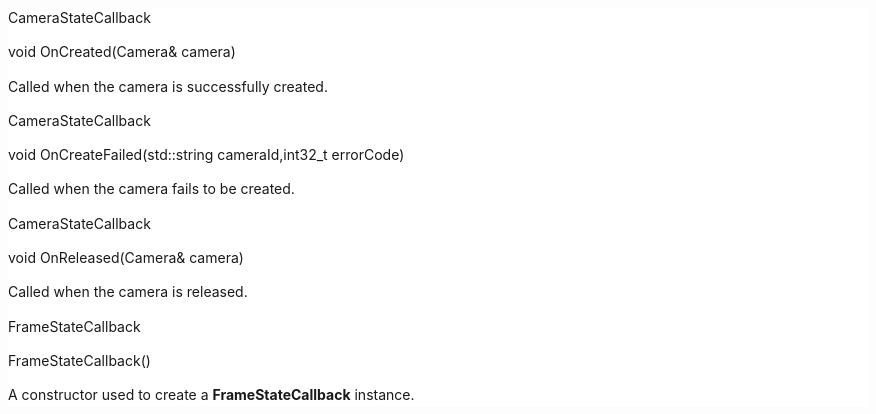<tr id="en-us_topic_0000001052170554_row1935279498"><td class="cellrowborder" valign="top" width="18.811881188118814%" headers="mcps1.2.4.1.1 "><p id="en-us_topic_0000001052170554_p1514619311525"><a name="en-us_topic_0000001052170554_p1514619311525"></a><a name="en-us_topic_0000001052170554_p1514619311525"></a>CameraStateCallback</p>
</td>
<td class="cellrowborder" valign="top" width="46.534653465346544%" headers="mcps1.2.4.1.2 "><p id="en-us_topic_0000001052170554_p493512744915"><a name="en-us_topic_0000001052170554_p493512744915"></a><a name="en-us_topic_0000001052170554_p493512744915"></a>void OnCreated​(Camera&amp; camera)</p>
</td>
<td class="cellrowborder" valign="top" width="34.65346534653466%" headers="mcps1.2.4.1.3 "><p id="en-us_topic_0000001052170554_p1493511784914"><a name="en-us_topic_0000001052170554_p1493511784914"></a><a name="en-us_topic_0000001052170554_p1493511784914"></a>Called when the camera is successfully created.</p>
</td>
</tr>
<tr id="en-us_topic_0000001052170554_row189351877493"><td class="cellrowborder" valign="top" width="18.811881188118814%" headers="mcps1.2.4.1.1 "><p id="en-us_topic_0000001052170554_p172071933175218"><a name="en-us_topic_0000001052170554_p172071933175218"></a><a name="en-us_topic_0000001052170554_p172071933175218"></a>CameraStateCallback</p>
</td>
<td class="cellrowborder" valign="top" width="46.534653465346544%" headers="mcps1.2.4.1.2 "><p id="en-us_topic_0000001052170554_p129361977498"><a name="en-us_topic_0000001052170554_p129361977498"></a><a name="en-us_topic_0000001052170554_p129361977498"></a>void OnCreateFailed​(std::string cameraId,int32_t errorCode)</p>
</td>
<td class="cellrowborder" valign="top" width="34.65346534653466%" headers="mcps1.2.4.1.3 "><p id="en-us_topic_0000001052170554_p2936197114919"><a name="en-us_topic_0000001052170554_p2936197114919"></a><a name="en-us_topic_0000001052170554_p2936197114919"></a>Called when the camera fails to be created.</p>
</td>
</tr>
<tr id="en-us_topic_0000001052170554_row20936472491"><td class="cellrowborder" valign="top" width="18.811881188118814%" headers="mcps1.2.4.1.1 "><p id="en-us_topic_0000001052170554_p61213391523"><a name="en-us_topic_0000001052170554_p61213391523"></a><a name="en-us_topic_0000001052170554_p61213391523"></a>CameraStateCallback</p>
</td>
<td class="cellrowborder" valign="top" width="46.534653465346544%" headers="mcps1.2.4.1.2 "><p id="en-us_topic_0000001052170554_p793697174919"><a name="en-us_topic_0000001052170554_p793697174919"></a><a name="en-us_topic_0000001052170554_p793697174919"></a>void OnReleased​(Camera&amp; camera)</p>
</td>
<td class="cellrowborder" valign="top" width="34.65346534653466%" headers="mcps1.2.4.1.3 "><p id="en-us_topic_0000001052170554_p49361719495"><a name="en-us_topic_0000001052170554_p49361719495"></a><a name="en-us_topic_0000001052170554_p49361719495"></a>Called when the camera is released.</p>
</td>
</tr>
<tr id="en-us_topic_0000001052170554_row159361179493"><td class="cellrowborder" valign="top" width="18.811881188118814%" headers="mcps1.2.4.1.1 "><p id="en-us_topic_0000001052170554_p10936147194918"><a name="en-us_topic_0000001052170554_p10936147194918"></a><a name="en-us_topic_0000001052170554_p10936147194918"></a>FrameStateCallback</p>
</td>
<td class="cellrowborder" valign="top" width="46.534653465346544%" headers="mcps1.2.4.1.2 "><p id="en-us_topic_0000001052170554_p9936279496"><a name="en-us_topic_0000001052170554_p9936279496"></a><a name="en-us_topic_0000001052170554_p9936279496"></a>FrameStateCallback​()</p>
</td>
<td class="cellrowborder" valign="top" width="34.65346534653466%" headers="mcps1.2.4.1.3 "><p id="en-us_topic_0000001052170554_p49367718499"><a name="en-us_topic_0000001052170554_p49367718499"></a><a name="en-us_topic_0000001052170554_p49367718499"></a>A constructor used to create a <strong id="en-us_topic_0000001052170554_b225612012172"><a name="en-us_topic_0000001052170554_b225612012172"></a><a name="en-us_topic_0000001052170554_b225612012172"></a>FrameStateCallback</strong> instance.</p>
</td>
</tr>